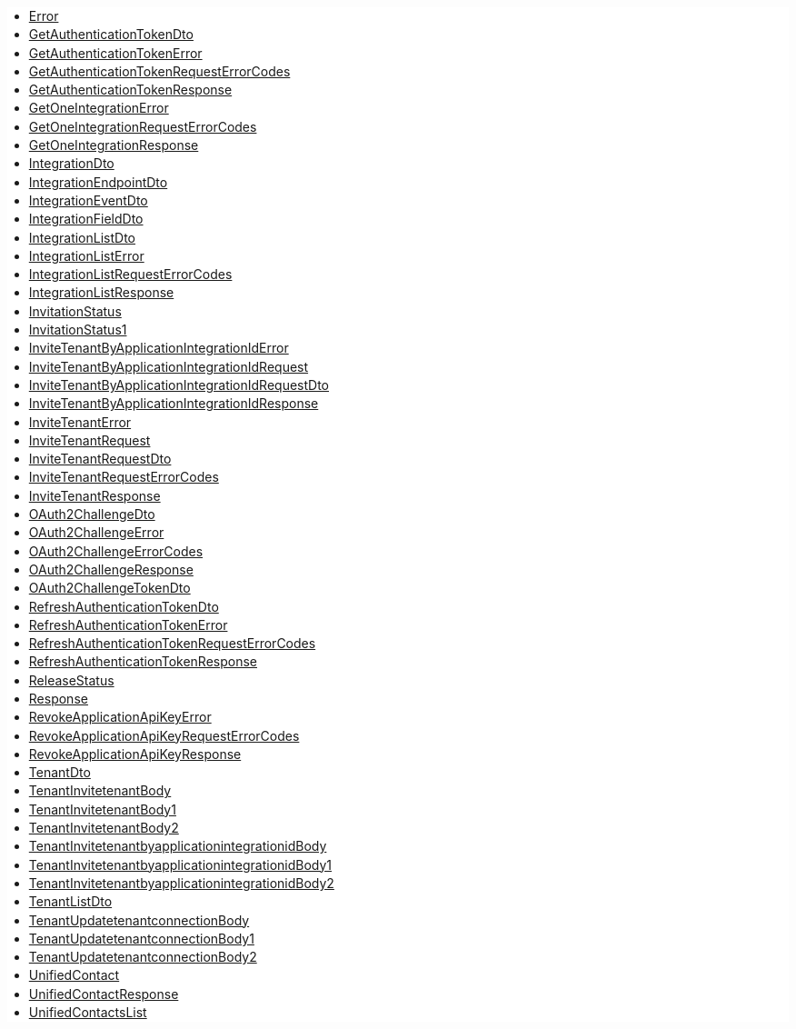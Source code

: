  - [Error](docs/Model/Error.md)
 - [GetAuthenticationTokenDto](docs/Model/GetAuthenticationTokenDto.md)
 - [GetAuthenticationTokenError](docs/Model/GetAuthenticationTokenError.md)
 - [GetAuthenticationTokenRequestErrorCodes](docs/Model/GetAuthenticationTokenRequestErrorCodes.md)
 - [GetAuthenticationTokenResponse](docs/Model/GetAuthenticationTokenResponse.md)
 - [GetOneIntegrationError](docs/Model/GetOneIntegrationError.md)
 - [GetOneIntegrationRequestErrorCodes](docs/Model/GetOneIntegrationRequestErrorCodes.md)
 - [GetOneIntegrationResponse](docs/Model/GetOneIntegrationResponse.md)
 - [IntegrationDto](docs/Model/IntegrationDto.md)
 - [IntegrationEndpointDto](docs/Model/IntegrationEndpointDto.md)
 - [IntegrationEventDto](docs/Model/IntegrationEventDto.md)
 - [IntegrationFieldDto](docs/Model/IntegrationFieldDto.md)
 - [IntegrationListDto](docs/Model/IntegrationListDto.md)
 - [IntegrationListError](docs/Model/IntegrationListError.md)
 - [IntegrationListRequestErrorCodes](docs/Model/IntegrationListRequestErrorCodes.md)
 - [IntegrationListResponse](docs/Model/IntegrationListResponse.md)
 - [InvitationStatus](docs/Model/InvitationStatus.md)
 - [InvitationStatus1](docs/Model/InvitationStatus1.md)
 - [InviteTenantByApplicationIntegrationIdError](docs/Model/InviteTenantByApplicationIntegrationIdError.md)
 - [InviteTenantByApplicationIntegrationIdRequest](docs/Model/InviteTenantByApplicationIntegrationIdRequest.md)
 - [InviteTenantByApplicationIntegrationIdRequestDto](docs/Model/InviteTenantByApplicationIntegrationIdRequestDto.md)
 - [InviteTenantByApplicationIntegrationIdResponse](docs/Model/InviteTenantByApplicationIntegrationIdResponse.md)
 - [InviteTenantError](docs/Model/InviteTenantError.md)
 - [InviteTenantRequest](docs/Model/InviteTenantRequest.md)
 - [InviteTenantRequestDto](docs/Model/InviteTenantRequestDto.md)
 - [InviteTenantRequestErrorCodes](docs/Model/InviteTenantRequestErrorCodes.md)
 - [InviteTenantResponse](docs/Model/InviteTenantResponse.md)
 - [OAuth2ChallengeDto](docs/Model/OAuth2ChallengeDto.md)
 - [OAuth2ChallengeError](docs/Model/OAuth2ChallengeError.md)
 - [OAuth2ChallengeErrorCodes](docs/Model/OAuth2ChallengeErrorCodes.md)
 - [OAuth2ChallengeResponse](docs/Model/OAuth2ChallengeResponse.md)
 - [OAuth2ChallengeTokenDto](docs/Model/OAuth2ChallengeTokenDto.md)
 - [RefreshAuthenticationTokenDto](docs/Model/RefreshAuthenticationTokenDto.md)
 - [RefreshAuthenticationTokenError](docs/Model/RefreshAuthenticationTokenError.md)
 - [RefreshAuthenticationTokenRequestErrorCodes](docs/Model/RefreshAuthenticationTokenRequestErrorCodes.md)
 - [RefreshAuthenticationTokenResponse](docs/Model/RefreshAuthenticationTokenResponse.md)
 - [ReleaseStatus](docs/Model/ReleaseStatus.md)
 - [Response](docs/Model/Response.md)
 - [RevokeApplicationApiKeyError](docs/Model/RevokeApplicationApiKeyError.md)
 - [RevokeApplicationApiKeyRequestErrorCodes](docs/Model/RevokeApplicationApiKeyRequestErrorCodes.md)
 - [RevokeApplicationApiKeyResponse](docs/Model/RevokeApplicationApiKeyResponse.md)
 - [TenantDto](docs/Model/TenantDto.md)
 - [TenantInvitetenantBody](docs/Model/TenantInvitetenantBody.md)
 - [TenantInvitetenantBody1](docs/Model/TenantInvitetenantBody1.md)
 - [TenantInvitetenantBody2](docs/Model/TenantInvitetenantBody2.md)
 - [TenantInvitetenantbyapplicationintegrationidBody](docs/Model/TenantInvitetenantbyapplicationintegrationidBody.md)
 - [TenantInvitetenantbyapplicationintegrationidBody1](docs/Model/TenantInvitetenantbyapplicationintegrationidBody1.md)
 - [TenantInvitetenantbyapplicationintegrationidBody2](docs/Model/TenantInvitetenantbyapplicationintegrationidBody2.md)
 - [TenantListDto](docs/Model/TenantListDto.md)
 - [TenantUpdatetenantconnectionBody](docs/Model/TenantUpdatetenantconnectionBody.md)
 - [TenantUpdatetenantconnectionBody1](docs/Model/TenantUpdatetenantconnectionBody1.md)
 - [TenantUpdatetenantconnectionBody2](docs/Model/TenantUpdatetenantconnectionBody2.md)
 - [UnifiedContact](docs/Model/UnifiedContact.md)
 - [UnifiedContactResponse](docs/Model/UnifiedContactResponse.md)
 - [UnifiedContactsList](docs/Model/UnifiedContactsList.md)